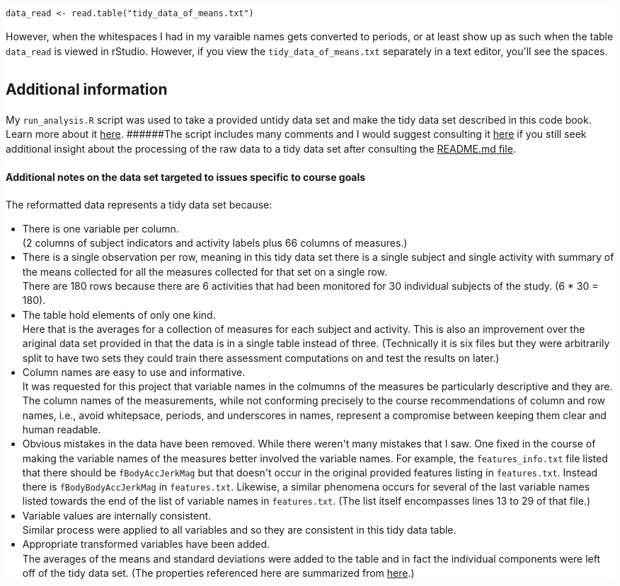     data_read <- read.table("tidy_data_of_means.txt")
    
However, when the whitespaces I had in my varaible names gets converted to periods, or at least show up as such when the table `data_read` is viewed in rStudio. However, if you view the `tidy_data_of_means.txt` separately in a text editor, you'll see the spaces.

  
  
  

Additional information 
---------------------------------------
My `run_analysis.R` script was used to take a provided untidy data set and make the tidy data set described in this code book. Learn more about it [here](https://github.com/fomightez/clean_data_course_proj/blob/master/README.md).
######The script includes many comments and I would suggest consulting it [here](https://github.com/fomightez/clean_data_course_proj/blob/master/run_analysis.R) if you still seek additional insight about the processing of the raw data to a tidy data set after consulting the [README.md file](https://github.com/fomightez/clean_data_course_proj/blob/master/README.md).
  
  
  
  
  
  
  
#### Additional notes on the data set targeted to issues specific to course goals
The reformatted data represents a tidy data set because:
- There is one variable per column.  
(2 columns of subject indicators and activity labels plus 66 columns of measures.)
- There is a single observation per row, meaning in this tidy data set there is a single subject and single activity with summary of the means collected for all the measures collected for that set on a single row.  
There are 180 rows because there are 6 activities that had been monitored for 30 individual subjects of the study. (6 * 30 = 180).
- The table hold elements of only one kind.  
Here that is the averages for a collection of measures for each subject and activity. This is also an improvement over the ariginal data set provided in that the data is in a single table instead of three. (Technically it is six files but they were arbitrarily split to have two sets they could train there assessment computations on and test the results on later.)
- Column names are easy to use and informative.  
It was requested for this project that variable names in the colmumns of the measures be particularly descriptive and they are. The column names of the measurements, while not conforming precisely to the course recommendations of column and row names, i.e., avoid whitepsace, periods, and underscores in names, represent a compromise between keeping them clear and human readable.
- Obvious mistakes in the data have been removed.
While there weren't many mistakes that I saw. One fixed in the course of making the variable names of the measures better involved the variable names. For example, the `features_info.txt` file listed that there should be `fBodyAccJerkMag` but that doesn't occur in the original provided features listing in `features.txt`. Instead there is `fBodyBodyAccJerkMag`  in `features.txt`. Likewise, a similar phenomena occurs for several of the last variable names listed towards the end of the list of variable names in `features.txt`. (The list itself encompasses lines 13 to 29 of that file.)
- Variable values are internally consistent.  
Similar process were applied to all variables and so they are consistent in this tidy data table.
- Appropriate transformed variables have been added.  
The averages of the means and standard deviations were added to the table and in fact the individual components were left off of the tidy data set.
(The properties referenced here are summarized from [here](http://www.r-bloggers.com/data-analysis-class/).)




